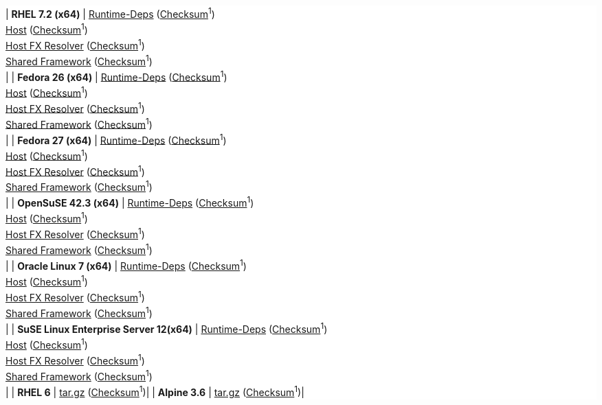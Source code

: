 | **RHEL 7.2 (x64)**                        | [Runtime-Deps][rhel-7-runtime-deps]        ([Checksum][rhel-7-runtime-deps-checksum]<sup>1</sup>)<br>[Host][rpm-package-host] ([Checksum][rpm-package-host-checksum]<sup>1</sup>)<br>[Host FX Resolver][rpm-package-hostfxr]       ([Checksum][rpm-package-hostfxr-checksum]<sup>1</sup>)<br>[Shared Framework][rpm-package-sharedfx]       ([Checksum][rpm-package-sharedfx-checksum]<sup>1</sup>)<br> |
| **Fedora 26 (x64)**                       | [Runtime-Deps][fedora-26-runtime-deps]     ([Checksum][fedora-26-runtime-deps-checksum]<sup>1</sup>)<br>[Host][rpm-package-host] ([Checksum][rpm-package-host-checksum]<sup>1</sup>)<br>[Host FX Resolver][rpm-package-hostfxr]       ([Checksum][rpm-package-hostfxr-checksum]<sup>1</sup>)<br>[Shared Framework][rpm-package-sharedfx]       ([Checksum][rpm-package-sharedfx-checksum]<sup>1</sup>)<br> |
| **Fedora 27 (x64)**                       | [Runtime-Deps][fedora-27-runtime-deps]     ([Checksum][fedora-27-runtime-deps-checksum]<sup>1</sup>)<br>[Host][rpm-package-host] ([Checksum][rpm-package-host-checksum]<sup>1</sup>)<br>[Host FX Resolver][rpm-package-hostfxr]       ([Checksum][rpm-package-hostfxr-checksum]<sup>1</sup>)<br>[Shared Framework][rpm-package-sharedfx]       ([Checksum][rpm-package-sharedfx-checksum]<sup>1</sup>)<br> |
| **OpenSuSE 42.3 (x64)**                   | [Runtime-Deps][opensuse-42-runtime-deps]  ([Checksum][opensuse-42-runtime-deps-checksum]<sup>1</sup>)<br>[Host][rpm-package-host] ([Checksum][rpm-package-host-checksum]<sup>1</sup>)<br>[Host FX Resolver][rpm-package-hostfxr]       ([Checksum][rpm-package-hostfxr-checksum]<sup>1</sup>)<br>[Shared Framework][rpm-package-sharedfx]       ([Checksum][rpm-package-sharedfx-checksum]<sup>1</sup>)<br> |
| **Oracle Linux 7 (x64)**                  | [Runtime-Deps][oraclelinux-7-runtime-deps] ([Checksum][oraclelinux-7-runtime-deps-checksum]<sup>1</sup>)<br>[Host][rpm-package-host] ([Checksum][rpm-package-host-checksum]<sup>1</sup>)<br>[Host FX Resolver][rpm-package-hostfxr]       ([Checksum][rpm-package-hostfxr-checksum]<sup>1</sup>)<br>[Shared Framework][rpm-package-sharedfx]       ([Checksum][rpm-package-sharedfx-checksum]<sup>1</sup>)<br> |
| **SuSE Linux Enterprise Server 12(x64)**  | [Runtime-Deps][sles-12-runtime-deps] ([Checksum][sles-12-runtime-deps-checksum]<sup>1</sup>)<br>[Host][rpm-package-host] ([Checksum][rpm-package-host-checksum]<sup>1</sup>)<br>[Host FX Resolver][rpm-package-hostfxr]       ([Checksum][rpm-package-hostfxr-checksum]<sup>1</sup>)<br>[Shared Framework][rpm-package-sharedfx]       ([Checksum][rpm-package-sharedfx-checksum]<sup>1</sup>)<br> |
| **RHEL 6**                                |                                                                                        [tar.gz][rhel-6-targz]                    ([Checksum][rhel-6-targz-checksum]<sup>1</sup>)|
| **Alpine 3.6**                            |                                                                                        [tar.gz][alpine-3.6-targz]                ([Checksum][alpine-3.6-targz-checksum]<sup>1</sup>)|

[win-x64-installer]: https://dotnetfeed.blob.core.windows.net/orchestrated-release-2-1/20180403-04/final/assets/Runtime/2.1.0-preview2-26403-06/dotnet-runtime-2.1.0-preview2-26403-06-win-x64.exe
[win-x64-installer-checksum]: https://dotnetclichecksums.blob.core.windows.net/dotnet/Runtime/2.1.0-preview2-26403-06/dotnet-runtime-2.1.0-preview2-26403-06-win-x64.exe.sha512
[win-x64-zip]: https://dotnetfeed.blob.core.windows.net/orchestrated-release-2-1/20180403-04/final/assets/Runtime/2.1.0-preview2-26403-06/dotnet-runtime-2.1.0-preview2-26403-06-win-x64.zip
[win-x64-zip-checksum]: https://dotnetclichecksums.blob.core.windows.net/dotnet/Runtime/2.1.0-preview2-26403-06/dotnet-runtime-2.1.0-preview2-26403-06-win-x64.zip.sha512
[win-x64-symbols-zip]: https://dotnetfeed.blob.core.windows.net/orchestrated-release-2-1/20180403-04/final/assets/Runtime/2.1.0-preview2-26403-06/dotnet-runtime-symbols-2.1.0-preview2-26403-06-win-x64.zip

[win-x86-installer]: https://dotnetfeed.blob.core.windows.net/orchestrated-release-2-1/20180403-04/final/assets/Runtime/2.1.0-preview2-26403-06/dotnet-runtime-2.1.0-preview2-26403-06-win-x86.exe
[win-x86-installer-checksum]: https://dotnetclichecksums.blob.core.windows.net/dotnet/Runtime/2.1.0-preview2-26403-06/dotnet-runtime-2.1.0-preview2-26403-06-win-x86.exe.sha512
[win-x86-zip]: https://dotnetfeed.blob.core.windows.net/orchestrated-release-2-1/20180403-04/final/assets/Runtime/2.1.0-preview2-26403-06/dotnet-runtime-2.1.0-preview2-26403-06-win-x86.zip
[win-x86-zip-checksum]: https://dotnetclichecksums.blob.core.windows.net/dotnet/Runtime/2.1.0-preview2-26403-06/dotnet-runtime-2.1.0-preview2-26403-06-win-x86.zip.sha512
[win-x86-symbols-zip]: https://dotnetfeed.blob.core.windows.net/orchestrated-release-2-1/20180403-04/final/assets/Runtime/2.1.0-preview2-26403-06/dotnet-runtime-symbols-2.1.0-preview2-26403-06-win-x86.zip

[win-arm-zip]: https://dotnetfeed.blob.core.windows.net/orchestrated-release-2-1/20180403-04/final/assets/Runtime/2.1.0-preview2-26403-06/dotnet-runtime-2.1.0-preview2-26403-06-win-arm.zip
[win-arm-zip-checksum]: https://dotnetclichecksums.blob.core.windows.net/dotnet/Runtime/2.1.0-preview2-26403-06/dotnet-runtime-2.1.0-preview2-26403-06-win-arm.zip.sha512
[win-arm-symbols-zip]: https://dotnetfeed.blob.core.windows.net/orchestrated-release-2-1/20180403-04/final/assets/Runtime/2.1.0-preview2-26403-06/dotnet-runtime-symbols-2.1.0-preview2-26403-06-win-arm.zip

[win-arm64-zip]: https://dotnetfeed.blob.core.windows.net/orchestrated-release-2-1/20180403-04/final/assets/Runtime/2.1.0-preview2-26403-06/dotnet-runtime-2.1.0-preview2-26403-06-win-arm64.zip
[win-arm64-zip-checksum]: https://dotnetclichecksums.blob.core.windows.net/dotnet/Runtime/2.1.0-preview2-26403-06/dotnet-runtime-2.1.0-preview2-26403-06-win-arm64.zip.sha512

[sdk-win-x64-installer]: https://dotnetfeed.blob.core.windows.net/orchestrated-release-2-1/20180403-04/final/assets/Sdk/2.1.300-preview2-008523/dotnet-sdk-2.1.300-preview2-008523-win-x64.exe
[sdk-win-x64-installer-checksum]: https://dotnetfeed.blob.core.windows.net/orchestrated-release-2-1/20180403-04/final/assets/Sdk/2.1.300-preview2-008523/dotnet-sdk-2.1.300-preview2-008523-win-x64.exe.sha
[sdk-win-x64-zip]: https://dotnetfeed.blob.core.windows.net/orchestrated-release-2-1/20180403-04/final/assets/Sdk/2.1.300-preview2-008523/dotnet-sdk-2.1.300-preview2-008523-win-x64.zip
[sdk-win-x64-zip-checksum]: https://dotnetfeed.blob.core.windows.net/orchestrated-release-2-1/20180403-04/final/assets/Sdk/2.1.300-preview2-008523/dotnet-sdk-2.1.300-preview2-008523-win-x64.zip.sha
[sdk-win-x86-installer]: https://dotnetfeed.blob.core.windows.net/orchestrated-release-2-1/20180403-04/final/assets/Sdk/2.1.300-preview2-008523/dotnet-sdk-2.1.300-preview2-008523-win-x86.exe
[sdk-win-x86-installer-checksum]: https://dotnetfeed.blob.core.windows.net/orchestrated-release-2-1/20180403-04/final/assets/Sdk/2.1.300-preview2-008523/dotnet-sdk-2.1.300-preview2-008523-win-x86.exe.sha
[sdk-win-x86-zip]: https://dotnetfeed.blob.core.windows.net/orchestrated-release-2-1/20180403-04/final/assets/Sdk/2.1.300-preview2-008523/dotnet-sdk-2.1.300-preview2-008523-win-x86.zip
[sdk-win-x86-zip-checksum]: https://dotnetfeed.blob.core.windows.net/orchestrated-release-2-1/20180403-04/final/assets/Sdk/2.1.300-preview2-008523/dotnet-sdk-2.1.300-preview2-008523-win-x86.zip.sha
[sdk-osx-installer]: https://dotnetfeed.blob.core.windows.net/orchestrated-release-2-1/20180403-04/final/assets/Sdk/2.1.300-preview2-008523/dotnet-sdk-2.1.300-preview2-008523-osx-x64.pkg
[sdk-osx-installer-checksum]: https://dotnetfeed.blob.core.windows.net/orchestrated-release-2-1/20180403-04/final/assets/Sdk/2.1.300-preview2-008523/dotnet-sdk-2.1.300-preview2-008523-osx-x64.pkg.sha
[sdk-osx-targz]: https://dotnetfeed.blob.core.windows.net/orchestrated-release-2-1/20180403-04/final/assets/Sdk/2.1.300-preview2-008523/dotnet-sdk-2.1.300-preview2-008523-osx-x64.tar.gz
[sdk-osx-targz-checksum]: https://dotnetfeed.blob.core.windows.net/orchestrated-release-2-1/20180403-04/final/assets/Sdk/2.1.300-preview2-008523/dotnet-sdk-2.1.300-preview2-008523-osx-x64.tar.gz.sha
[sdk-linux-x64-targz]: https://dotnetfeed.blob.core.windows.net/orchestrated-release-2-1/20180403-04/final/assets/Sdk/2.1.300-preview2-008523/dotnet-sdk-2.1.300-preview2-008523-linux-x64.tar.gz
[sdk-linux-x64-targz-checksum]: https://dotnetfeed.blob.core.windows.net/orchestrated-release-2-1/20180403-04/final/assets/Sdk/2.1.300-preview2-008523/dotnet-sdk-2.1.300-preview2-008523-linux-x64.tar.gz.sha
[sdk-linux-arm-targz]: https://dotnetfeed.blob.core.windows.net/orchestrated-release-2-1/20180403-04/final/assets/Sdk/2.1.300-preview2-008523/dotnet-sdk-2.1.300-preview2-008523-linux-arm.tar.gz
[sdk-linux-arm-targz-checksum]: https://dotnetfeed.blob.core.windows.net/orchestrated-release-2-1/20180403-04/final/assets/Sdk/2.1.300-preview2-008523/dotnet-sdk-2.1.300-preview2-008523-linux-arm.tar.gz.sha
[sdk-linux-x64-DEB-installer]: https://dotnetfeed.blob.core.windows.net/orchestrated-release-2-1/20180403-04/final/assets/Sdk/2.1.300-preview2-008523/dotnet-sdk-2.1.300-preview2-008523-x64.deb
[sdk-linux-x64-DEB-installer-checksum]: https://dotnetfeed.blob.core.windows.net/orchestrated-release-2-1/20180403-04/final/assets/Sdk/2.1.300-preview2-008523/dotnet-sdk-2.1.300-preview2-008523-x64.deb.sha
[sdk-rhel-7-x64-installer]: https://dotnetfeed.blob.core.windows.net/orchestrated-release-2-1/20180403-04/final/assets/Sdk/2.1.300-preview2-008523/dotnet-sdk-2.1.300-preview2-008523-rhel-x64.rpm
[sdk-rhel-7-x64-installer-checksum]: https://dotnetfeed.blob.core.windows.net/orchestrated-release-2-1/20180403-04/final/assets/Sdk/2.1.300-preview2-008523/dotnet-sdk-2.1.300-preview2-008523-rhel-x64.rpm.sha
[sdk-rhel-6-x64-targz]: https://dotnetfeed.blob.core.windows.net/orchestrated-release-2-1/20180403-04/final/assets/Sdk/2.1.300-preview2-008523/dotnet-sdk-2.1.300-preview2-008523-rhel.6-x64.tar.gz
[sdk-rhel-6-x64-targz-checksum]: https://dotnetfeed.blob.core.windows.net/orchestrated-release-2-1/20180403-04/final/assets/Sdk/2.1.300-preview2-008523/dotnet-sdk-2.1.300-preview2-008523-rhel.6-x64.tar.gz.sha
[sdk-alpine-3.6-x64-targz]: https://dotnetfeed.blob.core.windows.net/orchestrated-release-2-1/20180403-04/final/assets/Sdk/2.1.300-preview2-008523/dotnet-sdk-2.1.300-preview2-008523-alpine.3.6-x64.tar.gz
[sdk-alpine-3.6-x64-targz-checksum]: https://dotnetfeed.blob.core.windows.net/orchestrated-release-2-1/20180403-04/final/assets/Sdk/2.1.300-preview2-008523/dotnet-sdk-2.1.300-preview2-008523-alpine.3.6-x64.tar.gz.sha
[win-arm64-symbols-zip]: https://dotnetfeed.blob.core.windows.net/orchestrated-release-2-1/20180403-04/final/assets/Runtime/2.1.0-preview2-26403-06/dotnet-runtime-symbols-2.1.0-preview2-26403-06-win-arm64.zip
[osx-installer]: https://dotnetfeed.blob.core.windows.net/orchestrated-release-2-1/20180403-04/final/assets/Runtime/2.1.0-preview2-26403-06/dotnet-runtime-2.1.0-preview2-26403-06-osx-x64.pkg
[osx-installer-checksum]: https://dotnetclichecksums.blob.core.windows.net/dotnet/Runtime/2.1.0-preview2-26403-06/dotnet-runtime-2.1.0-preview2-26403-06-osx-x64.pkg.sha512
[osx-targz]: https://dotnetfeed.blob.core.windows.net/orchestrated-release-2-1/20180403-04/final/assets/Runtime/2.1.0-preview2-26403-06/dotnet-runtime-2.1.0-preview2-26403-06-osx-x64.tar.gz
[osx-targz-checksum]: https://dotnetclichecksums.blob.core.windows.net/dotnet/Runtime/2.1.0-preview2-26403-06/dotnet-runtime-2.1.0-preview2-26403-06-osx-x64.tar.gz.sha512
[osx-symbols-targz]: https://dotnetfeed.blob.core.windows.net/orchestrated-release-2-1/20180403-04/final/assets/Runtime/2.1.0-preview2-26403-06/dotnet-runtime-symbols-2.1.0-preview2-26403-06-osx-x64.tar.gz
[linux-x64-targz]: https://dotnetfeed.blob.core.windows.net/orchestrated-release-2-1/20180403-04/final/assets/Runtime/2.1.0-preview2-26403-06/dotnet-runtime-2.1.0-preview2-26403-06-linux-x64.tar.gz
[linux-x64-targz-checksum]: https://dotnetclichecksums.blob.core.windows.net/dotnet/Runtime/2.1.0-preview2-26403-06/dotnet-runtime-2.1.0-preview2-26403-06-linux-x64.tar.gz.sha512
[linux-x64-symbols-targz]: https://dotnetfeed.blob.core.windows.net/orchestrated-release-2-1/20180403-04/final/assets/Runtime/2.1.0-preview2-26403-06/dotnet-runtime-symbols-2.1.0-preview2-26403-06-linux-x64.tar.gz
[linux-arm-targz]: https://dotnetfeed.blob.core.windows.net/orchestrated-release-2-1/20180403-04/final/assets/Runtime/2.1.0-preview2-26403-06/dotnet-runtime-2.1.0-preview2-26403-06-linux-arm.tar.gz
[linux-arm-targz-checksum]: https://dotnetclichecksums.blob.core.windows.net/dotnet/Runtime/2.1.0-preview2-26403-06/dotnet-runtime-2.1.0-preview2-26403-06-linux-arm.tar.gz.sha512
[linux-arm-symbols-targz]: https://dotnetfeed.blob.core.windows.net/orchestrated-release-2-1/20180403-04/final/assets/Runtime/2.1.0-preview2-26403-06/dotnet-runtime-symbols-2.1.0-preview2-26403-06-linux-arm.tar.gz
[ubuntu-14.04-runtime-deps]: https://dotnetfeed.blob.core.windows.net/orchestrated-release-2-1/20180403-04/final/assets/Runtime/2.1.0-preview2-26403-06/dotnet-runtime-deps-2.1.0-preview2-26403-06-ubuntu.14.04-x64.deb
[ubuntu-14.04-runtime-deps-checksum]: https://dotnetclichecksums.blob.core.windows.net/dotnet/Runtime/2.1.0-preview2-26403-06/dotnet-runtime-deps-2.1.0-preview2-26403-06-ubuntu.14.04-x64.deb.sha512
[ubuntu-16.04-runtime-deps]: https://dotnetfeed.blob.core.windows.net/orchestrated-release-2-1/20180403-04/final/assets/Runtime/2.1.0-preview2-26403-06/dotnet-runtime-deps-2.1.0-preview2-26403-06-ubuntu.16.04-x64.deb
[ubuntu-16.04-runtime-deps-checksum]: https://dotnetclichecksums.blob.core.windows.net/dotnet/Runtime/2.1.0-preview2-26403-06/dotnet-runtime-deps-2.1.0-preview2-26403-06-ubuntu.16.04-x64.deb.sha512
[ubuntu-17.10-runtime-deps]: https://dotnetfeed.blob.core.windows.net/orchestrated-release-2-1/20180403-04/final/assets/Runtime/2.1.0-preview2-26403-06/dotnet-runtime-deps-2.1.0-preview2-26403-06-ubuntu.17.10-x64.deb
[ubuntu-17.10-runtime-deps-checksum]: https://dotnetclichecksums.blob.core.windows.net/dotnet/Runtime/2.1.0-preview2-26403-06/dotnet-runtime-deps-2.1.0-preview2-26403-06-ubuntu.17.10-x64.deb.sha512
[ubuntu-18.04-runtime-deps]: https://dotnetfeed.blob.core.windows.net/orchestrated-release-2-1/20180403-04/final/assets/Runtime/2.1.0-preview2-26403-06/dotnet-runtime-deps-2.1.0-preview2-26403-06-ubuntu.18.04-x64.deb
[ubuntu-18.04-runtime-deps-checksum]: https://dotnetclichecksums.blob.core.windows.net/dotnet/Runtime/2.1.0-preview2-26403-06/dotnet-runtime-deps-2.1.0-preview2-26403-06-ubuntu.18.04-x64.deb.sha512
[debian-8.2-runtime-deps]: https://dotnetfeed.blob.core.windows.net/orchestrated-release-2-1/20180403-04/final/assets/Runtime/2.1.0-preview2-26403-06/dotnet-runtime-deps-2.1.0-preview2-26403-06-debian.8-x64.deb
[debian-8.2-runtime-deps-checksum]: https://dotnetclichecksums.blob.core.windows.net/dotnet/Runtime/2.1.0-preview2-26403-06/dotnet-runtime-deps-2.1.0-preview2-26403-06-debian.8-x64.deb.sha512
[debian-9-runtime-deps]: https://dotnetfeed.blob.core.windows.net/orchestrated-release-2-1/20180403-04/final/assets/Runtime/2.1.0-preview2-26403-06/dotnet-runtime-deps-2.1.0-preview2-26403-06-debian.9-x64.deb
[debian-9-runtime-deps-checksum]: https://dotnetclichecksums.blob.core.windows.net/dotnet/Runtime/2.1.0-preview2-26403-06/dotnet-runtime-deps-2.1.0-preview2-26403-06-debian.9-x64.deb.sha512
[linuxmint-7-runtime-deps]: https://dotnetfeed.blob.core.windows.net/orchestrated-release-2-1/20180403-04/final/assets/Runtime/2.1.0-preview2-26403-06/dotnet-runtime-deps-2.1.0-preview2-26403-06-linuxmint.7-x64.deb
[linuxmint-7-runtime-deps-checksum]: https://dotnetclichecksums.blob.core.windows.net/dotnet/Runtime/2.1.0-preview2-26403-06/dotnet-runtime-deps-2.1.0-preview2-26403-06-linuxmint.7-x64.deb.sha512
[linuxmint-8-runtime-deps]: https://dotnetfeed.blob.core.windows.net/orchestrated-release-2-1/20180403-04/final/assets/Runtime/2.1.0-preview2-26403-06/dotnet-runtime-deps-2.1.0-preview2-26403-06-linuxmint.8-x64.deb
[linuxmint-8-runtime-deps-checksum]: https://dotnetclichecksums.blob.core.windows.net/dotnet/Runtime/2.1.0-preview2-26403-06/dotnet-runtime-deps-2.1.0-preview2-26403-06-linuxmint.8-x64.deb.sha512
[centos-7-runtime-deps]: https://dotnetfeed.blob.core.windows.net/orchestrated-release-2-1/20180403-04/final/assets/Runtime/2.1.0-preview2-26403-06/dotnet-runtime-deps-2.1.0-preview2-26403-06-centos.7-x64.rpm
[centos-7-runtime-deps-checksum]: https://dotnetclichecksums.blob.core.windows.net/dotnet/Runtime/2.1.0-preview2-26403-06/dotnet-runtime-deps-2.1.0-preview2-26403-06-centos.7-x64.rpm.sha512
[rhel-7-runtime-deps]: https://dotnetfeed.blob.core.windows.net/orchestrated-release-2-1/20180403-04/final/assets/Runtime/2.1.0-preview2-26403-06/dotnet-runtime-deps-2.1.0-preview2-26403-06-rhel.7-x64.rpm
[rhel-7-runtime-deps-checksum]: https://dotnetclichecksums.blob.core.windows.net/dotnet/Runtime/2.1.0-preview2-26403-06/dotnet-runtime-deps-2.1.0-preview2-26403-06-rhel.7-x64.rpm.sha512
[fedora-26-runtime-deps]: https://dotnetfeed.blob.core.windows.net/orchestrated-release-2-1/20180403-04/final/assets/Runtime/2.1.0-preview2-26403-06/dotnet-runtime-deps-2.1.0-preview2-26403-06-fedora.26-x64.rpm
[fedora-26-runtime-deps-checksum]: https://dotnetclichecksums.blob.core.windows.net/dotnet/Runtime/2.1.0-preview2-26403-06/dotnet-runtime-deps-2.1.0-preview2-26403-06-fedora.26-x64.rpm.sha512
[fedora-27-runtime-deps]: https://dotnetfeed.blob.core.windows.net/orchestrated-release-2-1/20180403-04/final/assets/Runtime/2.1.0-preview2-26403-06/dotnet-runtime-deps-2.1.0-preview2-26403-06-fedora.27-x64.rpm
[fedora-27-runtime-deps-checksum]: https://dotnetclichecksums.blob.core.windows.net/dotnet/Runtime/2.1.0-preview2-26403-06/dotnet-runtime-deps-2.1.0-preview2-26403-06-fedora.27-x64.rpm.sha512
[opensuse-42-runtime-deps]: https://dotnetfeed.blob.core.windows.net/orchestrated-release-2-1/20180403-04/final/assets/Runtime/2.1.0-preview2-26403-06/dotnet-runtime-deps-2.1.0-preview2-26403-06-opensuse.42-x64.rpm
[opensuse-42-runtime-deps-checksum]: https://dotnetclichecksums.blob.core.windows.net/dotnet/Runtime/2.1.0-preview2-26403-06/dotnet-runtime-deps-2.1.0-preview2-26403-06-opensuse.42-x64.rpm.sha512
[oraclelinux-7-runtime-deps]: https://dotnetfeed.blob.core.windows.net/orchestrated-release-2-1/20180403-04/final/assets/Runtime/2.1.0-preview2-26403-06/dotnet-runtime-deps-2.1.0-preview2-26403-06-oraclelinux.7-x64.rpm
[oraclelinux-7-runtime-deps-checksum]: https://dotnetclichecksums.blob.core.windows.net/dotnet/Runtime/2.1.0-preview2-26403-06/dotnet-runtime-deps-2.1.0-preview2-26403-06-oraclelinux.7-x64.rpm.sha512
[sles-12-runtime-deps]: https://dotnetfeed.blob.core.windows.net/orchestrated-release-2-1/20180403-04/final/assets/Runtime/2.1.0-preview2-26403-06/dotnet-runtime-deps-2.1.0-preview2-26403-06-sles.12-x64.rpm
[sles-12-runtime-deps-checksum]: https://dotnetclichecksums.blob.core.windows.net/dotnet/Runtime/2.1.0-preview2-26403-06/dotnet-runtime-deps-2.1.0-preview2-26403-06-sles.12-x64.rpm.sha512
[deb-package-host]: https://dotnetfeed.blob.core.windows.net/orchestrated-release-2-1/20180403-04/final/assets/Runtime/2.1.0-preview2-26403-06/dotnet-host-2.1.0-preview2-26403-06-x64.deb
[deb-package-host-checksum]: https://dotnetclichecksums.blob.core.windows.net/dotnet/Runtime/2.1.0-preview2-26403-06/dotnet-host-2.1.0-preview2-26403-06-x64.deb.sha512
[deb-package-hostfxr]: https://dotnetfeed.blob.core.windows.net/orchestrated-release-2-1/20180403-04/final/assets/Runtime/2.1.0-preview2-26403-06/dotnet-hostfxr-2.1.0-preview2-26403-06-x64.deb
[deb-package-hostfxr-checksum]: https://dotnetclichecksums.blob.core.windows.net/dotnet/Runtime/2.1.0-preview2-26403-06/dotnet-hostfxr-2.1.0-preview2-26403-06-x64.deb.sha512
[deb-package-sharedfx]: https://dotnetfeed.blob.core.windows.net/orchestrated-release-2-1/20180403-04/final/assets/Runtime/2.1.0-preview2-26403-06/dotnet-runtime-2.1.0-preview2-26403-06-x64.deb
[deb-package-sharedfx-checksum]: https://dotnetclichecksums.blob.core.windows.net/dotnet/Runtime/2.1.0-preview2-26403-06/dotnet-runtime-2.1.0-preview2-26403-06-x64.deb.sha512
[rpm-package-host]: https://dotnetfeed.blob.core.windows.net/orchestrated-release-2-1/20180403-04/final/assets/Runtime/2.1.0-preview2-26403-06/dotnet-host-2.1.0-preview2-26403-06-x64.rpm
[rpm-package-host-checksum]: https://dotnetclichecksums.blob.core.windows.net/dotnet/Runtime/2.1.0-preview2-26403-06/dotnet-host-2.1.0-preview2-26403-06-x64.rpm.sha512
[rpm-package-hostfxr]: https://dotnetfeed.blob.core.windows.net/orchestrated-release-2-1/20180403-04/final/assets/Runtime/2.1.0-preview2-26403-06/dotnet-hostfxr-2.1.0-preview2-26403-06-x64.rpm
[rpm-package-hostfxr-checksum]: https://dotnetclichecksums.blob.core.windows.net/dotnet/Runtime/2.1.0-preview2-26403-06/dotnet-hostfxr-2.1.0-preview2-26403-06-x64.rpm.sha512
[rpm-package-sharedfx]: https://dotnetfeed.blob.core.windows.net/orchestrated-release-2-1/20180403-04/final/assets/Runtime/2.1.0-preview2-26403-06/dotnet-runtime-2.1.0-preview2-26403-06-x64.rpm
[rpm-package-sharedfx-checksum]: https://dotnetclichecksums.blob.core.windows.net/dotnet/Runtime/2.1.0-preview2-26403-06/dotnet-runtime-2.1.0-preview2-26403-06-x64.rpm.sha512
[rhel-6-targz]: https://dotnetfeed.blob.core.windows.net/orchestrated-release-2-1/20180403-04/final/assets/Runtime/2.1.0-preview2-26403-06/dotnet-runtime-2.1.0-preview2-26403-06-rhel.6-x64.tar.gz
[rhel-6-targz-checksum]: https://dotnetclichecksums.blob.core.windows.net/dotnet/Runtime/2.1.0-preview2-26403-06/dotnet-runtime-2.1.0-preview2-26403-06-rhel.6-x64.tar.gz.sha512
[alpine-3.6-targz]: https://dotnetfeed.blob.core.windows.net/orchestrated-release-2-1/20180403-04/final/assets/Runtime/2.1.0-preview2-26403-06/dotnet-runtime-2.1.0-preview2-26403-06-alpine.3.6-x64.tar.gz
[alpine-3.6-targz-checksum]: https://dotnetclichecksums.blob.core.windows.net/dotnet/Runtime/2.1.0-preview2-26403-06/dotnet-runtime-2.1.0-preview2-26403-06-alpine.3.6-x64.tar.gz.sha512
[aspnetcore-win-x64-zip]: https://dotnetfeed.blob.core.windows.net/orchestrated-release-2-1/20180403-04/final/assets/aspnetcore/Runtime/2.1.0-preview2-30552/aspnetcore-runtime-2.1.0-preview2-30552-win-x64.zip
[aspnetcore-win-x64-zip-checksum]: https://dotnetclichecksums.blob.core.windows.net/dotnet/aspnetcore/Runtime/2.1.0-preview2-30552/aspnetcore-runtime-2.1.0-preview2-30552-win-x64.zip.sha512
[aspnetcore-win-x64-exe]: https://dotnetfeed.blob.core.windows.net/orchestrated-release-2-1/20180403-04/final/assets/aspnetcore/Runtime/2.1.0-preview2-30552/aspnetcore-runtime-2.1.0-preview2-30552-win-x64.exe
[aspnetcore-win-x64-exe-checksum]: https://dotnetclichecksums.blob.core.windows.net/dotnet/aspnetcore/Runtime/2.1.0-preview2-30552/aspnetcore-runtime-2.1.0-preview2-30552-win-x64.exe.sha512
[aspnetcore-win-x86-zip]: https://dotnetfeed.blob.core.windows.net/orchestrated-release-2-1/20180403-04/final/assets/aspnetcore/Runtime/2.1.0-preview2-30552/aspnetcore-runtime-2.1.0-preview2-30552-win-x86.zip
[aspnetcore-win-x86-zip-checksum]: https://dotnetclichecksums.blob.core.windows.net/dotnet/aspnetcore/Runtime/2.1.0-preview2-30552/aspnetcore-runtime-2.1.0-preview2-30552-win-x86.zip.sha512
[aspnetcore-win-x86-exe]: https://dotnetfeed.blob.core.windows.net/orchestrated-release-2-1/20180403-04/final/assets/aspnetcore/Runtime/2.1.0-preview2-30552/aspnetcore-runtime-2.1.0-preview2-30552-win-x86.exe
[aspnetcore-win-x86-exe-checksum]: https://dotnetclichecksums.blob.core.windows.net/dotnet/aspnetcore/Runtime/2.1.0-preview2-30552/aspnetcore-runtime-2.1.0-preview2-30552-win-x86.exe.sha512
[aspnetcore-linux-x64-tar]: https://dotnetfeed.blob.core.windows.net/orchestrated-release-2-1/20180403-04/final/assets/aspnetcore/Runtime/2.1.0-preview2-30552/aspnetcore-runtime-2.1.0-preview2-30552-linux-x64.tar.gz
[aspnetcore-linux-x64-tar-checksum]: https://dotnetclichecksums.blob.core.windows.net/dotnet/aspnetcore/Runtime/2.1.0-preview2-30552/aspnetcore-runtime-2.1.0-preview2-30552-linux-x64.tar.gz.sha512
[aspnetcore-alpine.3.6-x64-tar]: https://dotnetfeed.blob.core.windows.net/orchestrated-release-2-1/20180403-04/final/assets/aspnetcore/Runtime/2.1.0-preview2-30552/aspnetcore-runtime-2.1.0-preview2-30552-alpine.3.6-x64.tar.gz
[aspnetcore-alpine.3.6-x64-tar-checksum]: https://dotnetclichecksums.blob.core.windows.net/dotnet/aspnetcore/Runtime/2.1.0-preview2-30552/aspnetcore-runtime-2.1.0-preview2-30552-alpine.3.6-x64.tar.gz.sha512
[aspnetcore-osx-x64-tar]: https://dotnetfeed.blob.core.windows.net/orchestrated-release-2-1/20180403-04/final/assets/aspnetcore/Runtime/2.1.0-preview2-30552/aspnetcore-runtime-2.1.0-preview2-30552-osx-x64.tar.gz
[aspnetcore-osx-x64-tar-checksum]: https://dotnetclichecksums.blob.core.windows.net/dotnet/aspnetcore/Runtime/2.1.0-preview2-30552/aspnetcore-runtime-2.1.0-preview2-30552-osx-x64.tar.gz.sha512
[aspnetcore-debian-x64-deb]: https://dotnetfeed.blob.core.windows.net/orchestrated-release-2-1/20180403-04/final/assets/aspnetcore/Runtime/2.1.0-preview2-30552/aspnetcore-runtime-2.1.0-preview2-30552-x64.deb
[aspnetcore-debian-x64-deb-checksum]: https://dotnetclichecksums.blob.core.windows.net/dotnet/aspnetcore/Runtime/2.1.0-preview2-30552/aspnetcore-runtime-2.1.0-preview2-30552-x64.deb.sha512
[aspnetcore-redhat-x64-rpm]: https://dotnetfeed.blob.core.windows.net/orchestrated-release-2-1/20180403-04/final/assets/aspnetcore/Runtime/2.1.0-preview2-30552/aspnetcore-runtime-2.1.0-preview2-30552-rhel.7-x64.rpm
[aspnetcore-redhat-x64-rpm-checksum]: https://dotnetclichecksums.blob.core.windows.net/dotnet/aspnetcore/Runtime/2.1.0-preview2-30552/aspnetcore-runtime-2.1.0-preview2-30552-rhel.7-x64.rpm.sha512